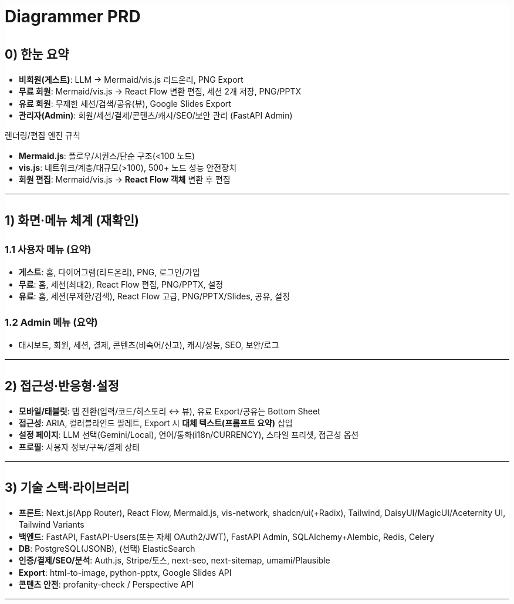 
# Diagrammer PRD

## 0) 한눈 요약

* **비회원(게스트)**: LLM → Mermaid/vis.js 리드온리, PNG Export
* **무료 회원**: Mermaid/vis.js → React Flow 변환 편집, 세션 2개 저장, PNG/PPTX
* **유료 회원**: 무제한 세션/검색/공유(뷰), Google Slides Export
* **관리자(Admin)**: 회원/세션/결제/콘텐츠/캐시/SEO/보안 관리 (FastAPI Admin)

렌더링/편집 엔진 규칙

* **Mermaid.js**: 플로우/시퀀스/단순 구조(<100 노드)
* **vis.js**: 네트워크/계층/대규모(>100), 500+ 노드 성능 안전장치
* **회원 편집**: Mermaid/vis.js → **React Flow 객체** 변환 후 편집

---

## 1) 화면·메뉴 체계 (재확인)

### 1.1 사용자 메뉴 (요약)

* **게스트**: 홈, 다이어그램(리드온리), PNG, 로그인/가입
* **무료**: 홈, 세션(최대2), React Flow 편집, PNG/PPTX, 설정
* **유료**: 홈, 세션(무제한/검색), React Flow 고급, PNG/PPTX/Slides, 공유, 설정

### 1.2 Admin 메뉴 (요약)

* 대시보드, 회원, 세션, 결제, 콘텐츠(비속어/신고), 캐시/성능, SEO, 보안/로그

---

## 2) 접근성·반응형·설정

* **모바일/태블릿**: 탭 전환(입력/코드/히스토리 ↔ 뷰), 유료 Export/공유는 Bottom Sheet
* **접근성**: ARIA, 컬러블라인드 팔레트, Export 시 **대체 텍스트(프롬프트 요약)** 삽입
* **설정 페이지**: LLM 선택(Gemini/Local), 언어/통화(i18n/CURRENCY), 스타일 프리셋, 접근성 옵션
* **프로필**: 사용자 정보/구독/결제 상태

---

## 3) 기술 스택·라이브러리

* **프론트**: Next.js(App Router), React Flow, Mermaid.js, vis-network, shadcn/ui(+Radix), Tailwind, DaisyUI/MagicUI/Aceternity UI, Tailwind Variants
* **백엔드**: FastAPI, FastAPI-Users(또는 자체 OAuth2/JWT), FastAPI Admin, SQLAlchemy+Alembic, Redis, Celery
* **DB**: PostgreSQL(JSONB), (선택) ElasticSearch
* **인증/결제/SEO/분석**: Auth.js, Stripe/토스, next-seo, next-sitemap, umami/Plausible
* **Export**: html-to-image, python-pptx, Google Slides API
* **콘텐츠 안전**: profanity-check / Perspective API

---